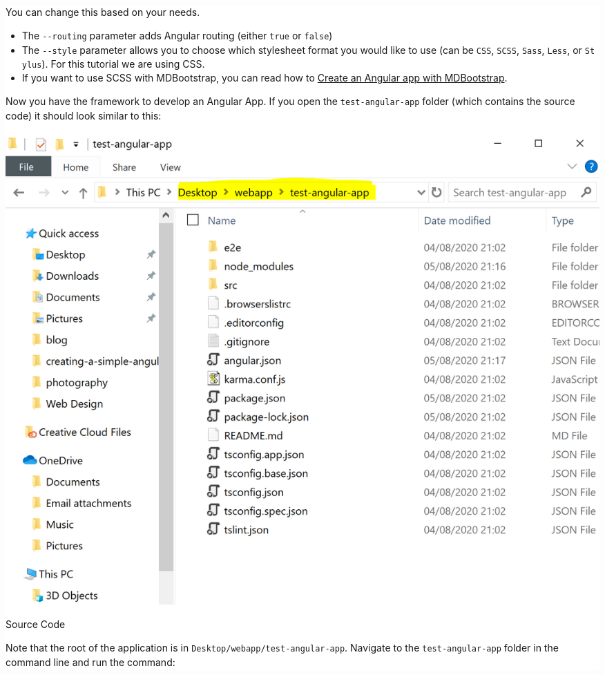 You can change this based on your needs.
* The `--routing` parameter adds Angular routing (either `true` or `false`)
* The `--style` parameter allows you to choose which stylesheet format you would like to use (can be `CSS`, `SCSS`, `Sass`, `Less`, or `Stylus`). For this tutorial we are using CSS. 
* If you want to use SCSS with MDBootstrap, you can read how to [Create an Angular app with MDBootstrap](https://sorakhan.com/post-001). 

Now you have the framework to develop an Angular App. If you open the `test-angular-app` folder (which contains the source code) it should look similar to this:


<div class="image-container">
	<img src="../../../assets/articles/post-images/creatingASimpleAngularWebApplication/angular-test-source-code.PNG" alt="image" class="image"/>
	<div class="image-description"><p>Source Code</p></div>
</div>


Note that the root of the application is in `Desktop/webapp/test-angular-app`.
Navigate to the `test-angular-app` folder in the command line and run the command:
